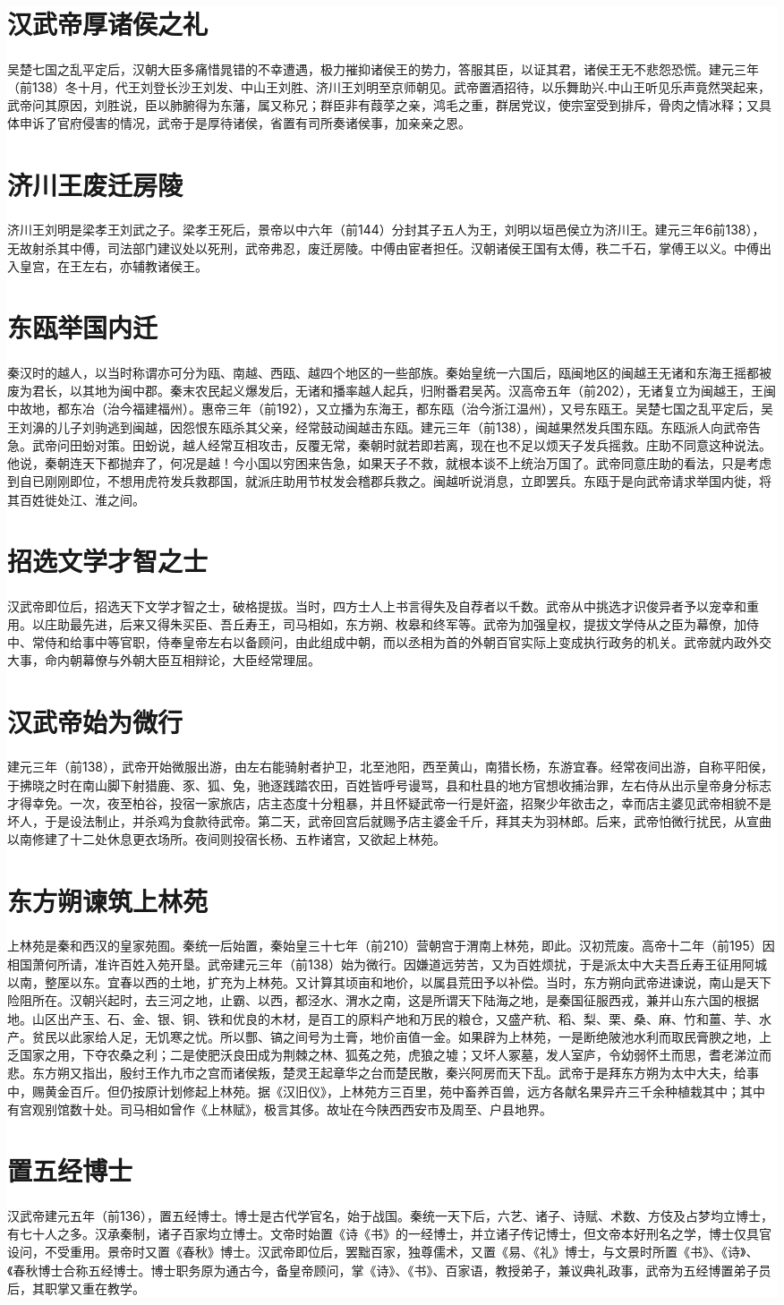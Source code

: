 # 汉武帝厚诸侯之礼

吴楚七国之乱平定后，汉朝大臣多痛惜晁错的不幸遭遇，极力摧抑诸侯王的势力，答服其臣，以证其君，诸侯王无不悲怨恐慌。建元三年（前138）冬十月，代王刘登长沙王刘发、中山王刘胜、济川王刘明至京师朝见。武帝置酒招待，以乐舞助兴.中山王听见乐声竟然哭起来，武帝问其原因，刘胜说，臣以肺腑得为东藩，属又称兄；群臣非有葭莩之亲，鸿毛之重，群居党议，使宗室受到排斥，骨肉之情冰释；又具体申诉了官府侵害的情况，武帝于是厚待诸侯，省置有司所奏诸侯事，加亲亲之恩。  

# 济川王废迁房陵

济川王刘明是梁孝王刘武之子。梁孝王死后，景帝以中六年（前144）分封其子五人为王，刘明以垣邑侯立为济川王。建元三年6前138），无故射杀其中傅，司法部门建议处以死刑，武帝弗忍，废迁房陵。中傅由宦者担任。汉朝诸侯王国有太傅，秩二千石，掌傅王以义。中傅出入皇宫，在王左右，亦辅教诸侯王。

# 东瓯举国内迁

秦汉时的越人，以当时称谓亦可分为瓯、南越、西瓯、越四个地区的一些部族。秦始皇统一六国后，瓯闽地区的闽越王无诸和东海王摇都被废为君长，以其地为闽中郡。秦末农民起义爆发后，无诸和播率越人起兵，归附番君吴芮。汉高帝五年（前202），无诸复立为闽越王，王闽中故地，都东冶（治今福建福州）。惠帝三年（前192），又立播为东海王，都东瓯（治今浙江温州），又号东瓯王。吴楚七国之乱平定后，吴王刘濞的儿子刘驹逃到闽越，因怨恨东瓯杀其父亲，经常鼓动闽越击东瓯。建元三年（前138），闽越果然发兵围东瓯。东瓯派人向武帝告急。武帝问田蚡对策。田蚡说，越人经常互相攻击，反覆无常，秦朝时就若即若离，现在也不足以烦天子发兵摇救。庄助不同意这种说法。他说，秦朝连天下都抛弃了，何况是越！今小国以穷困来告急，如果天子不救，就根本谈不上统治万国了。武帝同意庄助的看法，只是考虑到自已刚刚即位，不想用虎符发兵救郡国，就派庄助用节杖发会稽郡兵救之。闽越听说消息，立即罢兵。东瓯于是向武帝请求举国内徙，将其百姓徙处江、淮之间。

# 招选文学才智之士

汉武帝即位后，招选天下文学才智之士，破格提拔。当时，四方士人上书言得失及自荐者以千数。武帝从中挑选才识俊异者予以宠幸和重用。以庄助最先进，后来又得朱买臣、吾丘寿王，司马相如，东方朔、枚皋和终军等。武帝为加强皇权，提拔文学侍从之臣为幕僚，加侍中、常侍和给事中等官职，侍奉皇帝左右以备顾问，由此组成中朝，而以丞相为首的外朝百官实际上变成执行政务的机关。武帝就内政外交大事，命内朝幕僚与外朝大臣互相辩论，大臣经常理屈。

# 汉武帝始为微行

建元三年（前138），武帝开始微服出游，由左右能骑射者护卫，北至池阳，西至黄山，南猎长杨，东游宜春。经常夜间出游，自称平阳侯，于拂晓之时在南山脚下射猎鹿、豕、狐、兔，驰逐践踏农田，百姓皆呼号谩骂，县和杜县的地方官想收捕治罪，左右侍从出示皇帝身分标志才得幸免。一次，夜至柏谷，投宿一家旅店，店主态度十分粗暴，并且怀疑武帝一行是奸盗，招聚少年欲击之，幸而店主婆见武帝相貌不是坏人，于是设法制止，并杀鸡为食款待武帝。第二天，武帝回宫后就赐予店主婆金千斤，拜其夫为羽林郎。后来，武帝怕微行扰民，从宣曲以南修建了十二处休息更衣场所。夜间则投宿长杨、五柞诸宫，又欲起上林苑。

# 东方朔谏筑上林苑

上林苑是秦和西汉的皇家苑囿。秦统一后始置，秦始皇三十七年（前210）营朝宫于渭南上林苑，即此。汉初荒废。高帝十二年（前195）因相国萧何所请，准许百姓入苑开垦。武帝建元三年（前138）始为微行。因嫌道远劳苦，又为百姓烦扰，于是派太中大夫吾丘寿王征用阿城以南，整厔以东。宜春以西的土地，扩充为上林苑。又计算其顷亩和地价，以属县荒田予以补偿。当时，东方朔向武帝进谏说，南山是天下险阻所在。汉朝兴起时，去三河之地，止霸、以西，都泾水、渭水之南，这是所谓天下陆海之地，是秦国征服西戎，兼并山东六国的根据地。山区出产玉、石、金、银、铜、铁和优良的木材，是百工的原料产地和万民的粮仓，又盛产秔、稻、梨、栗、桑、麻、竹和薑、芋、水产。贫民以此家给人足，无饥寒之忧。所以酆、镐之间号为土膏，地价亩值一金。如果辟为上林苑，一是断绝陂池水利而取民膏腴之地，上乏国家之用，下夺农桑之利；二是使肥沃良田成为荆棘之林、狐菟之苑，虎狼之墟；又坏人冢墓，发人室庐，令幼弱怀土而思，耆老涕泣而悲。东方朔又指出，殷纣王作九市之宫而诸侯叛，楚灵王起章华之台而楚民散，秦兴阿房而天下乱。武帝于是拜东方朔为太中大夫，给事中，赐黄金百斤。但仍按原计划修起上林苑。据《汉旧仪》，上林苑方三百里，苑中畜养百兽，远方各献名果异卉三千余种植栽其中；其中有宫观别馆数十处。司马相如曾作《上林赋》，极言其侈。故址在今陕西西安市及周至、户县地界。  

# 置五经博士

汉武帝建元五年（前136），置五经博士。博士是古代学官名，始于战国。秦统一天下后，六艺、诸子、诗赋、术数、方伎及占梦均立博士，有七十人之多。汉承秦制，诸子百家均立博士。文帝时始置《诗《书》的一经博士，并立诸子传记博士，但文帝本好刑名之学，博士仅具官设问，不受重用。景帝时又置《春秋》博士。汉武帝即位后，罢黜百家，独尊儒术，又置《易、《礼》博士，与文景时所置《书》、《诗》、《春秋博士合称五经博士。博士职务原为通古今，备皇帝顾问，掌《诗》、《书》、百家语，教授弟子，兼议典礼政事，武帝为五经博置弟子员后，其职掌又重在教学。
